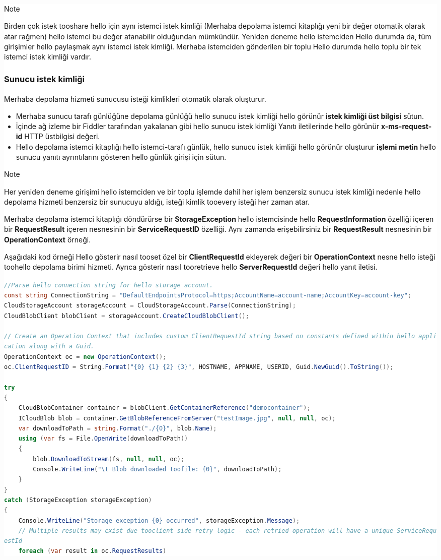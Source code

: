 > [!NOTE]
> Birden çok istek tooshare hello için aynı istemci istek kimliği (Merhaba depolama istemci kitaplığı yeni bir değer otomatik olarak atar rağmen) hello istemci bu değer atanabilir olduğundan mümkündür. Yeniden deneme hello istemciden Hello durumda da, tüm girişimler hello paylaşmak aynı istemci istek kimliği. Merhaba istemciden gönderilen bir toplu Hello durumda hello toplu bir tek istemci istek kimliği vardır.
> 
> 

### <a name="server-request-id"></a>Sunucu istek kimliği
Merhaba depolama hizmeti sunucusu isteği kimlikleri otomatik olarak oluşturur.

* Merhaba sunucu tarafı günlüğüne depolama günlüğü hello sunucu istek kimliği hello görünür **istek kimliği üst bilgisi** sütun.
* İçinde ağ izleme bir Fiddler tarafından yakalanan gibi hello sunucu istek kimliği Yanıtı iletilerinde hello görünür **x-ms-request-id** HTTP üstbilgisi değeri.
* Hello depolama istemci kitaplığı hello istemci-tarafı günlük, hello sunucu istek kimliği hello görünür oluşturur **işlemi metin** hello sunucu yanıtı ayrıntılarını gösteren hello günlük girişi için sütun.

> [!NOTE]
> Her yeniden deneme girişimi hello istemciden ve bir toplu işlemde dahil her işlem benzersiz sunucu istek kimliği nedenle hello depolama hizmeti benzersiz bir sunucuyu aldığı, isteği kimlik tooevery isteği her zaman atar.
> 
> 

Merhaba depolama istemci kitaplığı döndürürse bir **StorageException** hello istemcisinde hello **RequestInformation** özelliği içeren bir **RequestResult** içeren nesnesinin bir **ServiceRequestID** özelliği. Aynı zamanda erişebilirsiniz bir **RequestResult** nesnesinin bir **OperationContext** örneği.

Aşağıdaki kod örneği Hello gösterir nasıl tooset özel bir **ClientRequestId** ekleyerek değeri bir **OperationContext** nesne hello isteği toohello depolama birimi hizmeti. Ayrıca gösterir nasıl tooretrieve hello **ServerRequestId** değeri hello yanıt iletisi.

```csharp
//Parse hello connection string for hello storage account.
const string ConnectionString = "DefaultEndpointsProtocol=https;AccountName=account-name;AccountKey=account-key";
CloudStorageAccount storageAccount = CloudStorageAccount.Parse(ConnectionString);
CloudBlobClient blobClient = storageAccount.CreateCloudBlobClient();

// Create an Operation Context that includes custom ClientRequestId string based on constants defined within hello application along with a Guid.
OperationContext oc = new OperationContext();
oc.ClientRequestID = String.Format("{0} {1} {2} {3}", HOSTNAME, APPNAME, USERID, Guid.NewGuid().ToString());

try
{
    CloudBlobContainer container = blobClient.GetContainerReference("democontainer");
    ICloudBlob blob = container.GetBlobReferenceFromServer("testImage.jpg", null, null, oc);  
    var downloadToPath = string.Format("./{0}", blob.Name);
    using (var fs = File.OpenWrite(downloadToPath))
    {
        blob.DownloadToStream(fs, null, null, oc);
        Console.WriteLine("\t Blob downloaded toofile: {0}", downloadToPath);
    }
}
catch (StorageException storageException)
{
    Console.WriteLine("Storage exception {0} occurred", storageException.Message);
    // Multiple results may exist due tooclient side retry logic - each retried operation will have a unique ServiceRequestId
    foreach (var result in oc.RequestResults)
```